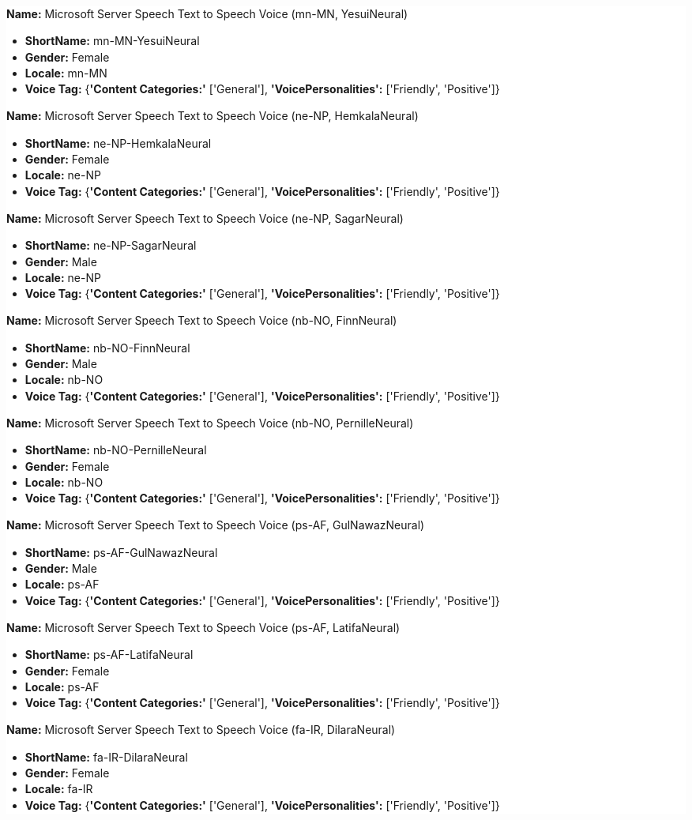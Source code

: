 
**Name:** Microsoft Server Speech Text to Speech Voice (mn-MN, YesuiNeural)
- **ShortName:** mn-MN-YesuiNeural
- **Gender:** Female
- **Locale:** mn-MN
- **Voice Tag:** {**'Content Categories:'** ['General'], **'VoicePersonalities':** ['Friendly', 'Positive']}


**Name:** Microsoft Server Speech Text to Speech Voice (ne-NP, HemkalaNeural)
- **ShortName:** ne-NP-HemkalaNeural
- **Gender:** Female
- **Locale:** ne-NP
- **Voice Tag:** {**'Content Categories:'** ['General'], **'VoicePersonalities':** ['Friendly', 'Positive']}


**Name:** Microsoft Server Speech Text to Speech Voice (ne-NP, SagarNeural)
- **ShortName:** ne-NP-SagarNeural
- **Gender:** Male
- **Locale:** ne-NP
- **Voice Tag:** {**'Content Categories:'** ['General'], **'VoicePersonalities':** ['Friendly', 'Positive']}


**Name:** Microsoft Server Speech Text to Speech Voice (nb-NO, FinnNeural)
- **ShortName:** nb-NO-FinnNeural
- **Gender:** Male
- **Locale:** nb-NO
- **Voice Tag:** {**'Content Categories:'** ['General'], **'VoicePersonalities':** ['Friendly', 'Positive']}


**Name:** Microsoft Server Speech Text to Speech Voice (nb-NO, PernilleNeural)
- **ShortName:** nb-NO-PernilleNeural
- **Gender:** Female
- **Locale:** nb-NO
- **Voice Tag:** {**'Content Categories:'** ['General'], **'VoicePersonalities':** ['Friendly', 'Positive']}


**Name:** Microsoft Server Speech Text to Speech Voice (ps-AF, GulNawazNeural)
- **ShortName:** ps-AF-GulNawazNeural
- **Gender:** Male
- **Locale:** ps-AF
- **Voice Tag:** {**'Content Categories:'** ['General'], **'VoicePersonalities':** ['Friendly', 'Positive']}


**Name:** Microsoft Server Speech Text to Speech Voice (ps-AF, LatifaNeural)
- **ShortName:** ps-AF-LatifaNeural
- **Gender:** Female
- **Locale:** ps-AF
- **Voice Tag:** {**'Content Categories:'** ['General'], **'VoicePersonalities':** ['Friendly', 'Positive']}


**Name:** Microsoft Server Speech Text to Speech Voice (fa-IR, DilaraNeural)
- **ShortName:** fa-IR-DilaraNeural
- **Gender:** Female
- **Locale:** fa-IR
- **Voice Tag:** {**'Content Categories:'** ['General'], **'VoicePersonalities':** ['Friendly', 'Positive']}
